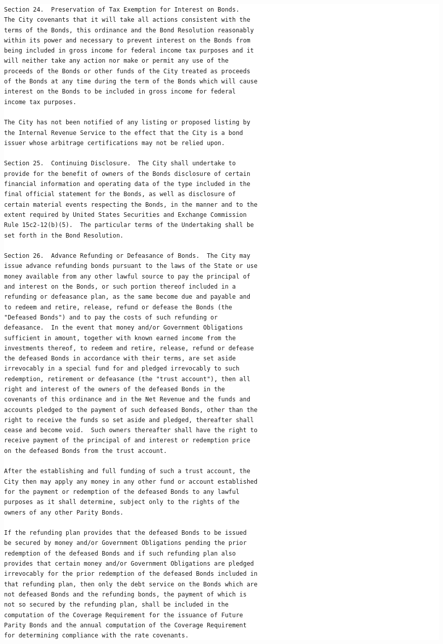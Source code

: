     Section 24.  Preservation of Tax Exemption for Interest on Bonds.  
    The City covenants that it will take all actions consistent with the  
    terms of the Bonds, this ordinance and the Bond Resolution reasonably  
    within its power and necessary to prevent interest on the Bonds from  
    being included in gross income for federal income tax purposes and it  
    will neither take any action nor make or permit any use of the  
    proceeds of the Bonds or other funds of the City treated as proceeds  
    of the Bonds at any time during the term of the Bonds which will cause  
    interest on the Bonds to be included in gross income for federal  
    income tax purposes.  
  
    The City has not been notified of any listing or proposed listing by  
    the Internal Revenue Service to the effect that the City is a bond  
    issuer whose arbitrage certifications may not be relied upon.  
  
    Section 25.  Continuing Disclosure.  The City shall undertake to  
    provide for the benefit of owners of the Bonds disclosure of certain  
    financial information and operating data of the type included in the  
    final official statement for the Bonds, as well as disclosure of  
    certain material events respecting the Bonds, in the manner and to the  
    extent required by United States Securities and Exchange Commission  
    Rule 15c2-12(b)(5).  The particular terms of the Undertaking shall be  
    set forth in the Bond Resolution.  
  
    Section 26.  Advance Refunding or Defeasance of Bonds.  The City may  
    issue advance refunding bonds pursuant to the laws of the State or use  
    money available from any other lawful source to pay the principal of  
    and interest on the Bonds, or such portion thereof included in a  
    refunding or defeasance plan, as the same become due and payable and  
    to redeem and retire, release, refund or defease the Bonds (the  
    "Defeased Bonds") and to pay the costs of such refunding or  
    defeasance.  In the event that money and/or Government Obligations  
    sufficient in amount, together with known earned income from the  
    investments thereof, to redeem and retire, release, refund or defease  
    the defeased Bonds in accordance with their terms, are set aside  
    irrevocably in a special fund for and pledged irrevocably to such  
    redemption, retirement or defeasance (the "trust account"), then all  
    right and interest of the owners of the defeased Bonds in the  
    covenants of this ordinance and in the Net Revenue and the funds and  
    accounts pledged to the payment of such defeased Bonds, other than the  
    right to receive the funds so set aside and pledged, thereafter shall  
    cease and become void.  Such owners thereafter shall have the right to  
    receive payment of the principal of and interest or redemption price  
    on the defeased Bonds from the trust account.  
  
    After the establishing and full funding of such a trust account, the  
    City then may apply any money in any other fund or account established  
    for the payment or redemption of the defeased Bonds to any lawful  
    purposes as it shall determine, subject only to the rights of the  
    owners of any other Parity Bonds.  
  
    If the refunding plan provides that the defeased Bonds to be issued  
    be secured by money and/or Government Obligations pending the prior  
    redemption of the defeased Bonds and if such refunding plan also  
    provides that certain money and/or Government Obligations are pledged  
    irrevocably for the prior redemption of the defeased Bonds included in  
    that refunding plan, then only the debt service on the Bonds which are  
    not defeased Bonds and the refunding bonds, the payment of which is  
    not so secured by the refunding plan, shall be included in the  
    computation of the Coverage Requirement for the issuance of Future  
    Parity Bonds and the annual computation of the Coverage Requirement  
    for determining compliance with the rate covenants.  
  